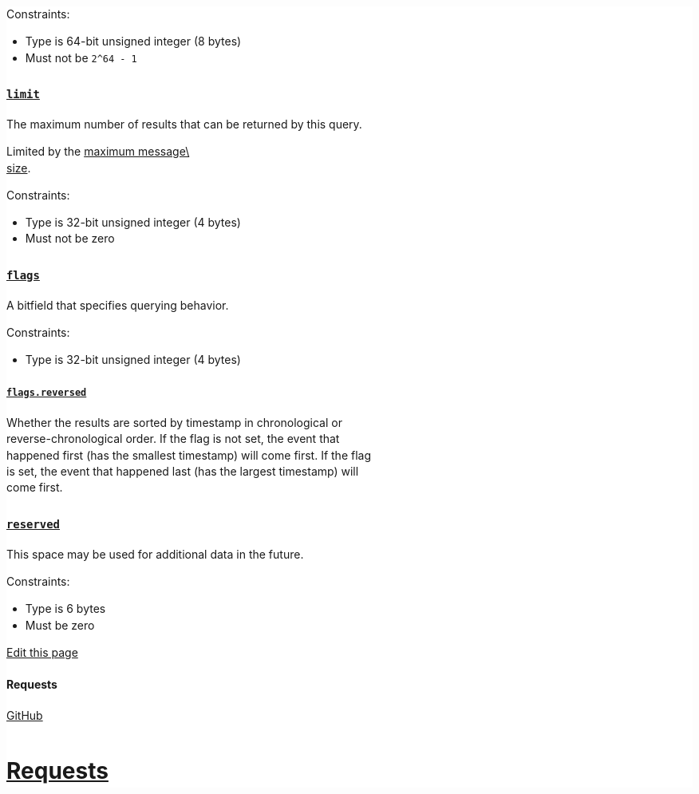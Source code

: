 Constraints:

- Type is 64-bit unsigned integer (8 bytes)
- Must not be `2^64 - 1`

### [`limit`](https://docs.tigerbeetle.com/reference/query-filter/#limit)

The maximum number of results that can be returned by this query.

Limited by the [maximum message\\<br/>
size](https://docs.tigerbeetle.com/coding/requests#batching-events).

Constraints:

- Type is 32-bit unsigned integer (4 bytes)
- Must not be zero

### [`flags`](https://docs.tigerbeetle.com/reference/query-filter/#flags)

A bitfield that specifies querying behavior.

Constraints:

- Type is 32-bit unsigned integer (4 bytes)

#### [`flags.reversed`](https://docs.tigerbeetle.com/reference/query-filter/#flagsreversed)

Whether the results are sorted by timestamp in chronological or<br/>
reverse-chronological order. If the flag is not set, the event that<br/>
happened first (has the smallest timestamp) will come first. If the flag<br/>
is set, the event that happened last (has the largest timestamp) will<br/>
come first.

### [`reserved`](https://docs.tigerbeetle.com/reference/query-filter/#reserved)

This space may be used for additional data in the future.

Constraints:

- Type is 6 bytes
- Must be zero

[Edit this page](https://github.com/tigerbeetle/tigerbeetle/edit/main/docs/reference/query-filter.md)

#### Requests

[GitHub](https://github.com/tigerbeetle/tigerbeetle)

# [Requests](https://docs.tigerbeetle.com/reference/requests/#requests)
